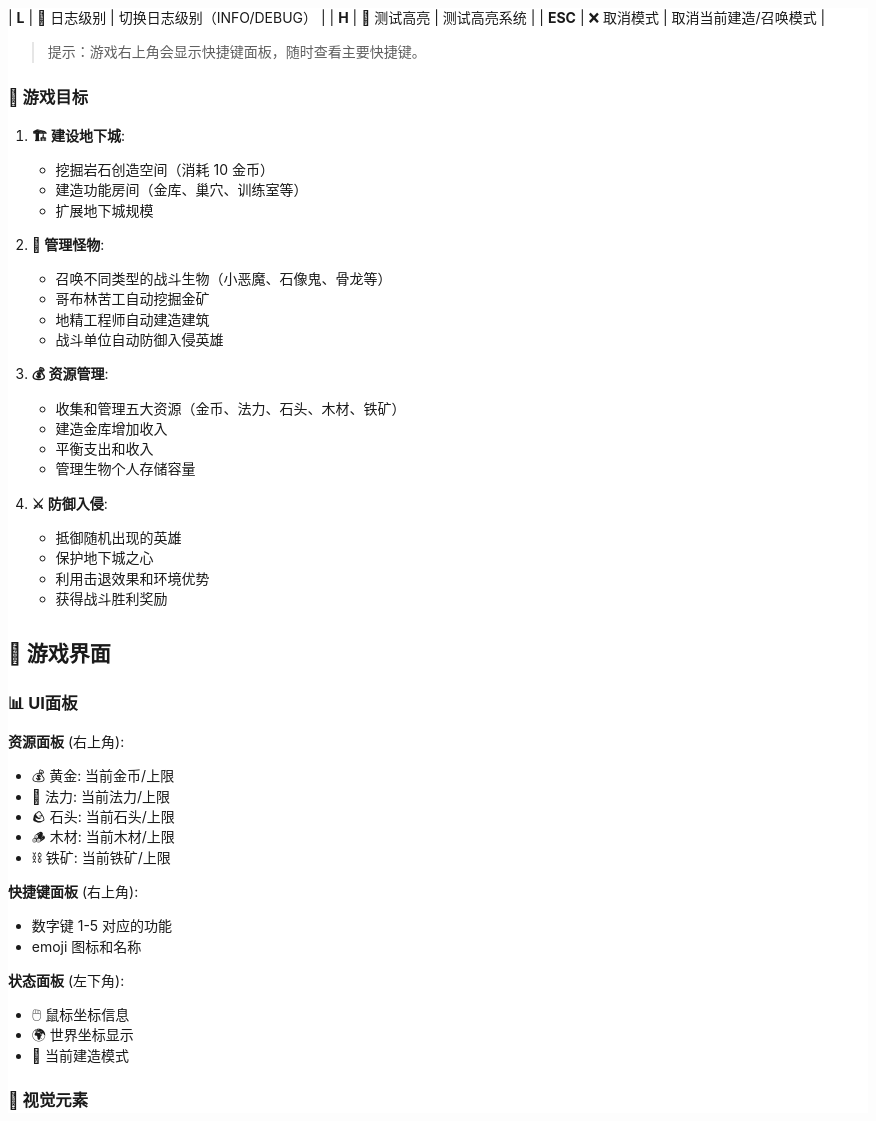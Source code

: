 | **L**        | 📝 日志级别 | 切换日志级别（INFO/DEBUG）     |
| **H**        | 🎨 测试高亮 | 测试高亮系统                   |
| **ESC**      | ❌ 取消模式 | 取消当前建造/召唤模式          |

> 提示：游戏右上角会显示快捷键面板，随时查看主要快捷键。

### 🎯 游戏目标

1. **🏗️ 建设地下城**:
   - 挖掘岩石创造空间（消耗 10 金币）
   - 建造功能房间（金库、巢穴、训练室等）
   - 扩展地下城规模

2. **👹 管理怪物**:
   - 召唤不同类型的战斗生物（小恶魔、石像鬼、骨龙等）
   - 哥布林苦工自动挖掘金矿
   - 地精工程师自动建造建筑
   - 战斗单位自动防御入侵英雄

3. **💰 资源管理**:
   - 收集和管理五大资源（金币、法力、石头、木材、铁矿）
   - 建造金库增加收入
   - 平衡支出和收入
   - 管理生物个人存储容量

4. **⚔️ 防御入侵**:
   - 抵御随机出现的英雄
   - 保护地下城之心
   - 利用击退效果和环境优势
   - 获得战斗胜利奖励

## 🎨 游戏界面

### 📊 UI面板

**资源面板** (右上角):
- 💰 黄金: 当前金币/上限
- 🔮 法力: 当前法力/上限
- 🪨 石头: 当前石头/上限
- 🪵 木材: 当前木材/上限
- ⛓️ 铁矿: 当前铁矿/上限

**快捷键面板** (右上角):
- 数字键 1-5 对应的功能
- emoji 图标和名称

**状态面板** (左下角):
- 🖱️ 鼠标坐标信息
- 🌍 世界坐标显示
- 🔧 当前建造模式

### 🎨 视觉元素
